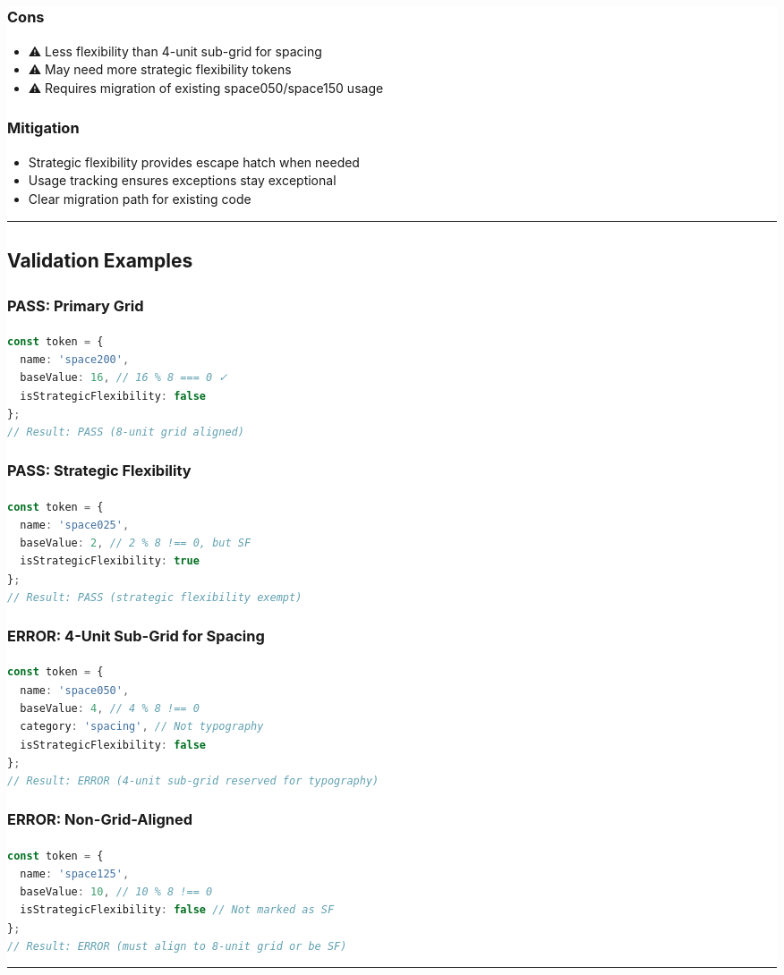 ### Cons
- ⚠️ Less flexibility than 4-unit sub-grid for spacing
- ⚠️ May need more strategic flexibility tokens
- ⚠️ Requires migration of existing space050/space150 usage

### Mitigation
- Strategic flexibility provides escape hatch when needed
- Usage tracking ensures exceptions stay exceptional
- Clear migration path for existing code

---

## Validation Examples

### PASS: Primary Grid
```typescript
const token = {
  name: 'space200',
  baseValue: 16, // 16 % 8 === 0 ✓
  isStrategicFlexibility: false
};
// Result: PASS (8-unit grid aligned)
```

### PASS: Strategic Flexibility
```typescript
const token = {
  name: 'space025',
  baseValue: 2, // 2 % 8 !== 0, but SF
  isStrategicFlexibility: true
};
// Result: PASS (strategic flexibility exempt)
```

### ERROR: 4-Unit Sub-Grid for Spacing
```typescript
const token = {
  name: 'space050',
  baseValue: 4, // 4 % 8 !== 0
  category: 'spacing', // Not typography
  isStrategicFlexibility: false
};
// Result: ERROR (4-unit sub-grid reserved for typography)
```

### ERROR: Non-Grid-Aligned
```typescript
const token = {
  name: 'space125',
  baseValue: 10, // 10 % 8 !== 0
  isStrategicFlexibility: false // Not marked as SF
};
// Result: ERROR (must align to 8-unit grid or be SF)
```

---